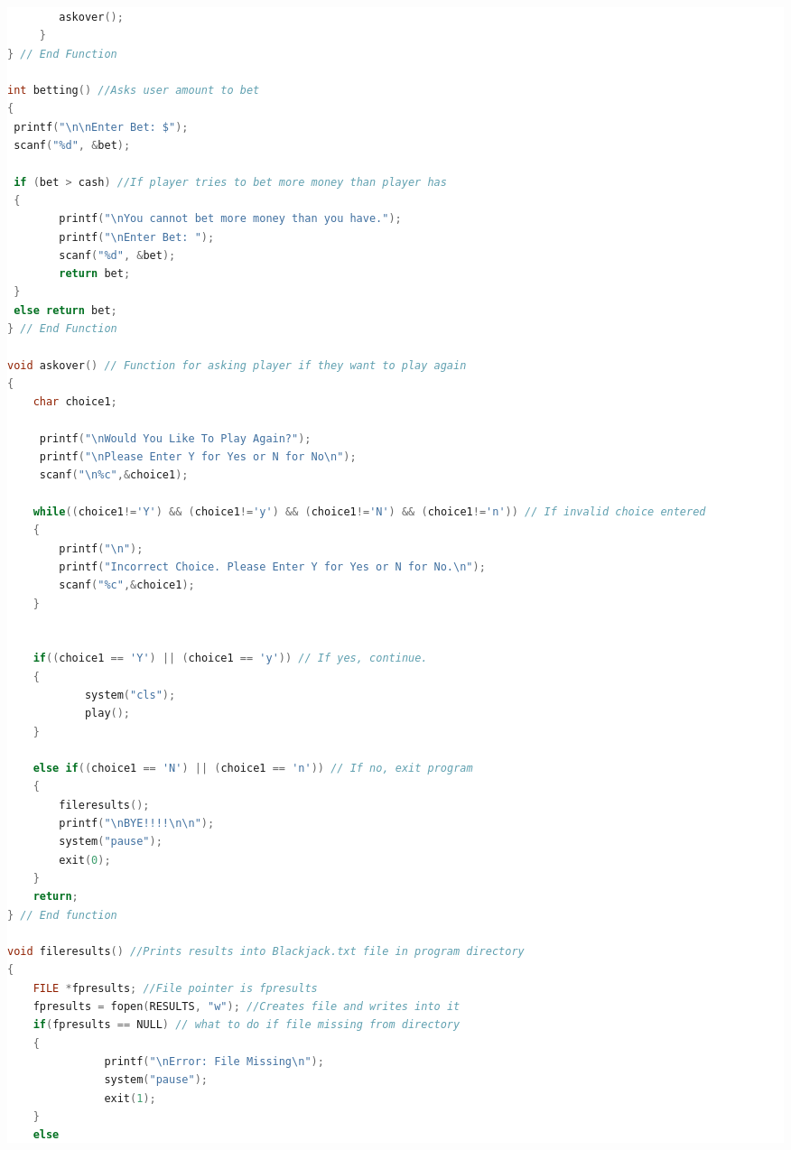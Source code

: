 ```C
        askover();
     }
} // End Function

int betting() //Asks user amount to bet
{
 printf("\n\nEnter Bet: $");
 scanf("%d", &bet);

 if (bet > cash) //If player tries to bet more money than player has
 {
		printf("\nYou cannot bet more money than you have.");
		printf("\nEnter Bet: ");
        scanf("%d", &bet);
        return bet;
 }
 else return bet;
} // End Function

void askover() // Function for asking player if they want to play again
{
	char choice1;
        
	 printf("\nWould You Like To Play Again?");
     printf("\nPlease Enter Y for Yes or N for No\n");
     scanf("\n%c",&choice1);

	while((choice1!='Y') && (choice1!='y') && (choice1!='N') && (choice1!='n')) // If invalid choice entered
	{                                                                           
		printf("\n");
		printf("Incorrect Choice. Please Enter Y for Yes or N for No.\n");
		scanf("%c",&choice1);
	}


	if((choice1 == 'Y') || (choice1 == 'y')) // If yes, continue.
	{ 
            system("cls");
            play();
	}
 
  	else if((choice1 == 'N') || (choice1 == 'n')) // If no, exit program
	{
        fileresults();
        printf("\nBYE!!!!\n\n");
        system("pause");
        exit(0);
	}
	return;
} // End function

void fileresults() //Prints results into Blackjack.txt file in program directory
{
    FILE *fpresults; //File pointer is fpresults
    fpresults = fopen(RESULTS, "w"); //Creates file and writes into it
    if(fpresults == NULL) // what to do if file missing from directory
    {
               printf("\nError: File Missing\n");
               system("pause");
               exit(1);
    }
    else
```
